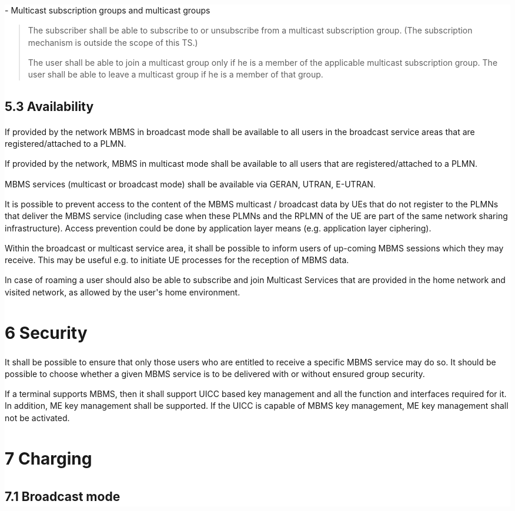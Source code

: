\- Multicast subscription groups and multicast groups

> The subscriber shall be able to subscribe to or unsubscribe from a
> multicast subscription group. (The subscription mechanism is outside
> the scope of this TS.)
>
> The user shall be able to join a multicast group only if he is a
> member of the applicable multicast subscription group. The user shall
> be able to leave a multicast group if he is a member of that group.

5.3 Availability
----------------

If provided by the network MBMS in broadcast mode shall be available to
all users in the broadcast service areas that are registered/attached to
a PLMN.

If provided by the network, MBMS in multicast mode shall be available to
all users that are registered/attached to a PLMN.

MBMS services (multicast or broadcast mode) shall be available via
GERAN, UTRAN, E-UTRAN.

It is possible to prevent access to the content of the MBMS multicast /
broadcast data by UEs that do not register to the PLMNs that deliver the
MBMS service (including case when these PLMNs and the RPLMN of the UE
are part of the same network sharing infrastructure). Access prevention
could be done by application layer means (e.g. application layer
ciphering).

Within the broadcast or multicast service area, it shall be possible to
inform users of up-coming MBMS sessions which they may receive. This may
be useful e.g. to initiate UE processes for the reception of MBMS data.

In case of roaming a user should also be able to subscribe and join
Multicast Services that are provided in the home network and visited
network, as allowed by the user\'s home environment.

6 Security
==========

It shall be possible to ensure that only those users who are entitled to
receive a specific MBMS service may do so. It should be possible to
choose whether a given MBMS service is to be delivered with or without
ensured group security.

If a terminal supports MBMS, then it shall support UICC based key
management and all the function and interfaces required for it. In
addition, ME key management shall be supported. If the UICC is capable
of MBMS key management, ME key management shall not be activated.

7 Charging
==========

7.1 Broadcast mode
------------------
